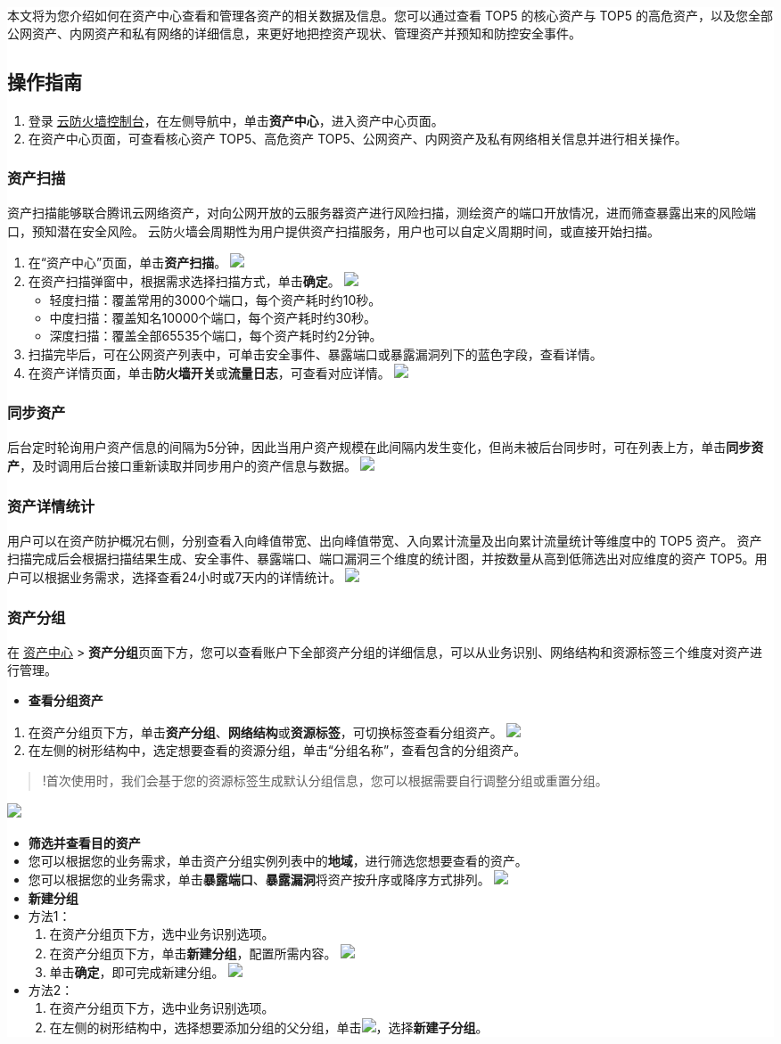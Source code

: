 
本文将为您介绍如何在资产中心查看和管理各资产的相关数据及信息。您可以通过查看 TOP5 的核心资产与 TOP5 的高危资产，以及您全部公网资产、内网资产和私有网络的详细信息，来更好地把控资产现状、管理资产并预知和防控安全事件。

## 操作指南
1. 登录 [云防火墙控制台](https://console.cloud.tencent.com/cfw/asset)，在左侧导航中，单击**资产中心**，进入资产中心页面。
2. 在资产中心页面，可查看核心资产 TOP5、高危资产 TOP5、公网资产、内网资产及私有网络相关信息并进行相关操作。

### 资产扫描
资产扫描能够联合腾讯云网络资产，对向公网开放的云服务器资产进行风险扫描，测绘资产的端口开放情况，进而筛查暴露出来的风险端口，预知潜在安全风险。 云防火墙会周期性为用户提供资产扫描服务，用户也可以自定义周期时间，或直接开始扫描。
 1. 在“资产中心”页面，单击**资产扫描**。
![](https://qcloudimg.tencent-cloud.cn/raw/ac620e66ae716769646c28db7ff1e53d.png)
 2. 在资产扫描弹窗中，根据需求选择扫描方式，单击**确定**。
![](https://qcloudimg.tencent-cloud.cn/raw/a02b6e9d448f7a2d16bdcc28f08579e1.png)
    -  轻度扫描：覆盖常用的3000个端口，每个资产耗时约10秒。
    -  中度扫描：覆盖知名10000个端口，每个资产耗时约30秒。
    -  深度扫描：覆盖全部65535个端口，每个资产耗时约2分钟。
 3. 扫描完毕后，可在公网资产列表中，可单击安全事件、暴露端口或暴露漏洞列下的蓝色字段，查看详情。
 4. 在资产详情页面，单击**防火墙开关**或**流量日志**，可查看对应详情。
![](https://qcloudimg.tencent-cloud.cn/raw/84ecd3ba9d759d23150543ce581550e6.png)

### 同步资产
后台定时轮询用户资产信息的间隔为5分钟，因此当用户资产规模在此间隔内发生变化，但尚未被后台同步时，可在列表上方，单击**同步资产**，及时调用后台接口重新读取并同步用户的资产信息与数据。
![](https://qcloudimg.tencent-cloud.cn/raw/4dfce7f0e0c9515f11c6cbaab1475c7b.png)

### 资产详情统计
用户可以在资产防护概况右侧，分别查看入向峰值带宽、出向峰值带宽、入向累计流量及出向累计流量统计等维度中的 TOP5 资产。
资产扫描完成后会根据扫描结果生成、安全事件、暴露端口、端口漏洞三个维度的统计图，并按数量从高到低筛选出对应维度的资产 TOP5。用户可以根据业务需求，选择查看24小时或7天内的详情统计。
![](https://qcloudimg.tencent-cloud.cn/raw/fc9e5c632566ee4337e4728280c2705a.png)

### 资产分组
在 [资产中心](https://console.cloud.tencent.com/cfw/asset) > **资产分组**页面下方，您可以查看账户下全部资产分组的详细信息，可以从业务识别、网络结构和资源标签三个维度对资产进行管理。
- **查看分组资产**
 1. 在资产分组页下方，单击**资产分组**、**网络结构**或**资源标签**，可切换标签查看分组资产。 
![](https://qcloudimg.tencent-cloud.cn/raw/6fd871523eb08842ce88aaab13b87965.png)
 2. 在左侧的树形结构中，选定想要查看的资源分组，单击“分组名称”，查看包含的分组资产。
>!首次使用时，我们会基于您的资源标签生成默认分组信息，您可以根据需要自行调整分组或重置分组。
>
![](https://qcloudimg.tencent-cloud.cn/raw/c43a9487cd7d57369178fc1f6aa7da7f.png)
- **筛选并查看目的资产**
 - 您可以根据您的业务需求，单击资产分组实例列表中的**地域**，进行筛选您想要查看的资产。
 - 您可以根据您的业务需求，单击**暴露端口**、**暴露漏洞**将资产按升序或降序方式排列。
![](https://main.qcloudimg.com/raw/343d4850a9ffca98c1bc573e757155b4.png)
- **新建分组**
 - 方法1：
   1. 在资产分组页下方，选中业务识别选项。
   2. 在资产分组页下方，单击**新建分组**，配置所需内容。
![](https://qcloudimg.tencent-cloud.cn/raw/d944ccc594079e8e59b3860f76941ab0.png)
   3. 单击**确定**，即可完成新建分组。
![](https://qcloudimg.tencent-cloud.cn/raw/b273e982b0f8cfcfcb0bb0b2bfe94a5e.png)
 - 方法2：
   1. 在资产分组页下方，选中业务识别选项。
   2. 在左侧的树形结构中，选择想要添加分组的父分组，单击![](https://main.qcloudimg.com/raw/270b4ad3c303485694a7d77e7a93cd89.png)，选择**新建子分组**。